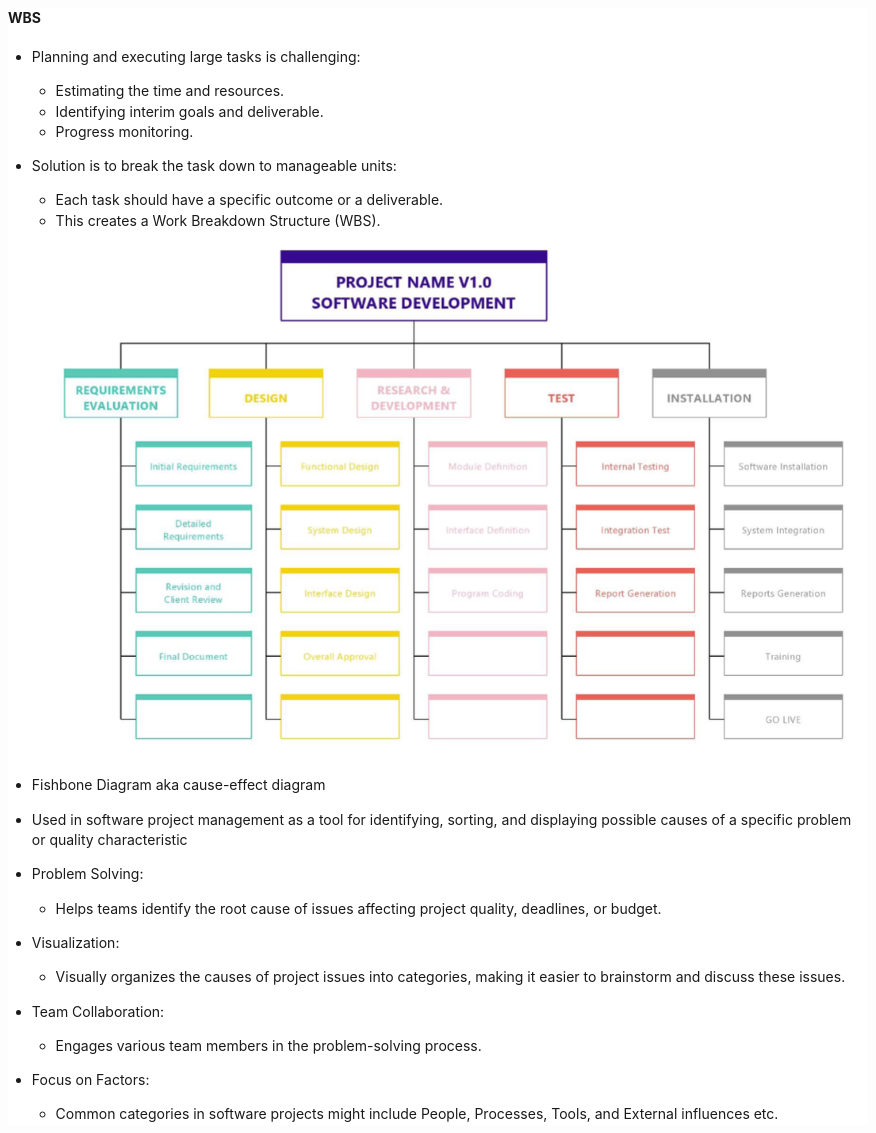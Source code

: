 #### WBS
- Planning and executing large tasks is challenging:
    - Estimating the time and resources.
    - Identifying interim goals and deliverable.
    - Progress monitoring.
- Solution is to break the task down to manageable units:
    - Each task should have a specific outcome or a deliverable.
    - This creates a Work Breakdown Structure (WBS).
![alt text](wbs.png)
- Fishbone Diagram aka cause-effect diagram
- Used in software project management as a tool for identifying, sorting, and displaying possible causes of a specific problem or quality characteristic

- Problem Solving:
    - Helps teams identify the root cause of issues affecting project quality, deadlines, or budget.
- Visualization:
    - Visually organizes the causes of project issues into categories, making it easier to brainstorm and discuss these issues.
- Team Collaboration:
    - Engages various team members in the problem-solving process.
- Focus on Factors:
    - Common categories in software projects might include People, Processes, Tools, and External influences etc.